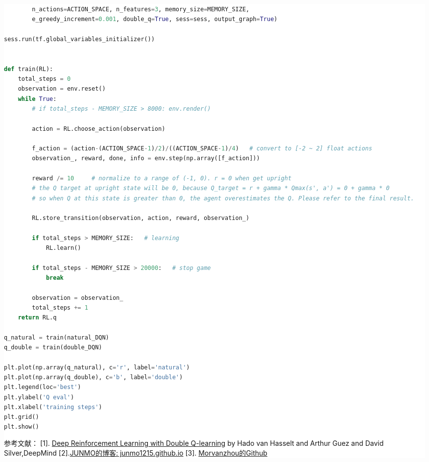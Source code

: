 ```python
        n_actions=ACTION_SPACE, n_features=3, memory_size=MEMORY_SIZE,
        e_greedy_increment=0.001, double_q=True, sess=sess, output_graph=True)

sess.run(tf.global_variables_initializer())


def train(RL):
    total_steps = 0
    observation = env.reset()
    while True:
        # if total_steps - MEMORY_SIZE > 8000: env.render()

        action = RL.choose_action(observation)

        f_action = (action-(ACTION_SPACE-1)/2)/((ACTION_SPACE-1)/4)   # convert to [-2 ~ 2] float actions
        observation_, reward, done, info = env.step(np.array([f_action]))

        reward /= 10     # normalize to a range of (-1, 0). r = 0 when get upright
        # the Q target at upright state will be 0, because Q_target = r + gamma * Qmax(s', a') = 0 + gamma * 0
        # so when Q at this state is greater than 0, the agent overestimates the Q. Please refer to the final result.

        RL.store_transition(observation, action, reward, observation_)

        if total_steps > MEMORY_SIZE:   # learning
            RL.learn()

        if total_steps - MEMORY_SIZE > 20000:   # stop game
            break

        observation = observation_
        total_steps += 1
    return RL.q

q_natural = train(natural_DQN)
q_double = train(double_DQN)

plt.plot(np.array(q_natural), c='r', label='natural')
plt.plot(np.array(q_double), c='b', label='double')
plt.legend(loc='best')
plt.ylabel('Q eval')
plt.xlabel('training steps')
plt.grid()
plt.show()
```

参考文献：
[1]. [Deep Reinforcement Learning with Double Q-learning](https://arxiv.org/pdf/1509.06461.pdf)  by Hado van Hasselt and Arthur Guez and David Silver,DeepMind
[2].[JUNMO的博客: junmo1215.github.io](https://junmo1215.github.io/paper/2017/12/08/Note-Deep-Reinforcement-Learning-with-Double-Q-learning.html)
[3]. [Morvanzhou的Github](https://github.com/MorvanZhou/Reinforcement-learning-with-tensorflow/tree/master/contents/5.1_Double_DQN)